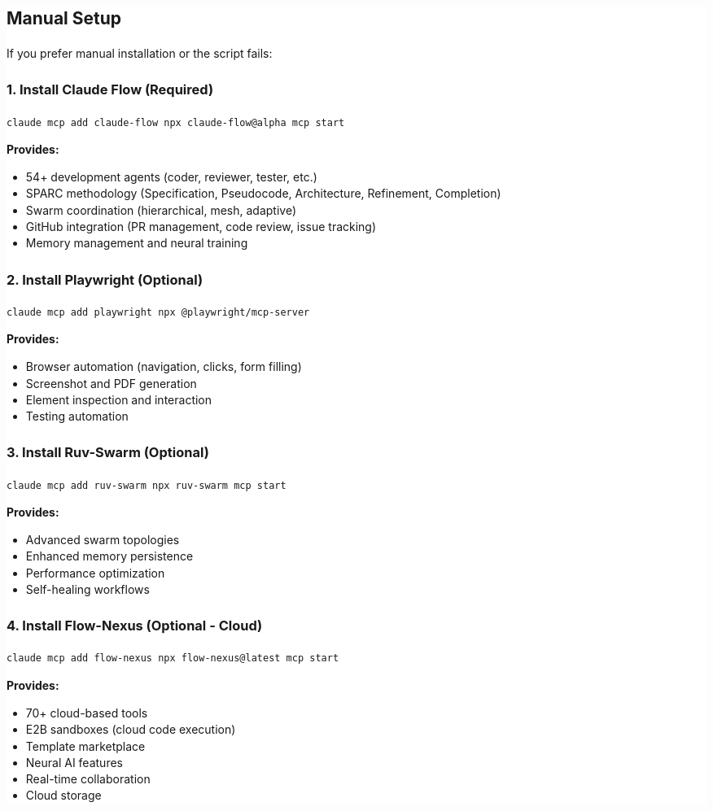 
## Manual Setup

If you prefer manual installation or the script fails:

### 1. Install Claude Flow (Required)

```bash
claude mcp add claude-flow npx claude-flow@alpha mcp start
```

**Provides:**
- 54+ development agents (coder, reviewer, tester, etc.)
- SPARC methodology (Specification, Pseudocode, Architecture, Refinement, Completion)
- Swarm coordination (hierarchical, mesh, adaptive)
- GitHub integration (PR management, code review, issue tracking)
- Memory management and neural training

### 2. Install Playwright (Optional)

```bash
claude mcp add playwright npx @playwright/mcp-server
```

**Provides:**
- Browser automation (navigation, clicks, form filling)
- Screenshot and PDF generation
- Element inspection and interaction
- Testing automation

### 3. Install Ruv-Swarm (Optional)

```bash
claude mcp add ruv-swarm npx ruv-swarm mcp start
```

**Provides:**
- Advanced swarm topologies
- Enhanced memory persistence
- Performance optimization
- Self-healing workflows

### 4. Install Flow-Nexus (Optional - Cloud)

```bash
claude mcp add flow-nexus npx flow-nexus@latest mcp start
```

**Provides:**
- 70+ cloud-based tools
- E2B sandboxes (cloud code execution)
- Template marketplace
- Neural AI features
- Real-time collaboration
- Cloud storage
